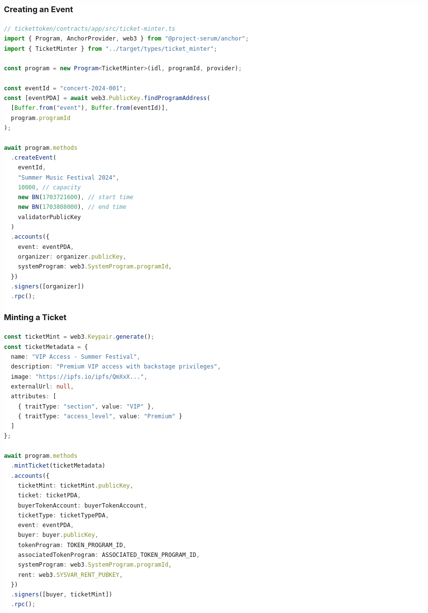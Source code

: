 ### Creating an Event

```typescript
// tickettoken/contracts/app/src/ticket-minter.ts
import { Program, AnchorProvider, web3 } from "@project-serum/anchor";
import { TicketMinter } from "../target/types/ticket_minter";

const program = new Program<TicketMinter>(idl, programId, provider);

const eventId = "concert-2024-001";
const [eventPDA] = await web3.PublicKey.findProgramAddress(
  [Buffer.from("event"), Buffer.from(eventId)],
  program.programId
);

await program.methods
  .createEvent(
    eventId,
    "Summer Music Festival 2024",
    10000, // capacity
    new BN(1703721600), // start time
    new BN(1703808000), // end time
    validatorPublicKey
  )
  .accounts({
    event: eventPDA,
    organizer: organizer.publicKey,
    systemProgram: web3.SystemProgram.programId,
  })
  .signers([organizer])
  .rpc();
```

### Minting a Ticket

```typescript
const ticketMint = web3.Keypair.generate();
const ticketMetadata = {
  name: "VIP Access - Summer Festival",
  description: "Premium VIP access with backstage privileges",
  image: "https://ipfs.io/ipfs/QmXxX...",
  externalUrl: null,
  attributes: [
    { traitType: "section", value: "VIP" },
    { traitType: "access_level", value: "Premium" }
  ]
};

await program.methods
  .mintTicket(ticketMetadata)
  .accounts({
    ticketMint: ticketMint.publicKey,
    ticket: ticketPDA,
    buyerTokenAccount: buyerTokenAccount,
    ticketType: ticketTypePDA,
    event: eventPDA,
    buyer: buyer.publicKey,
    tokenProgram: TOKEN_PROGRAM_ID,
    associatedTokenProgram: ASSOCIATED_TOKEN_PROGRAM_ID,
    systemProgram: web3.SystemProgram.programId,
    rent: web3.SYSVAR_RENT_PUBKEY,
  })
  .signers([buyer, ticketMint])
  .rpc();
```